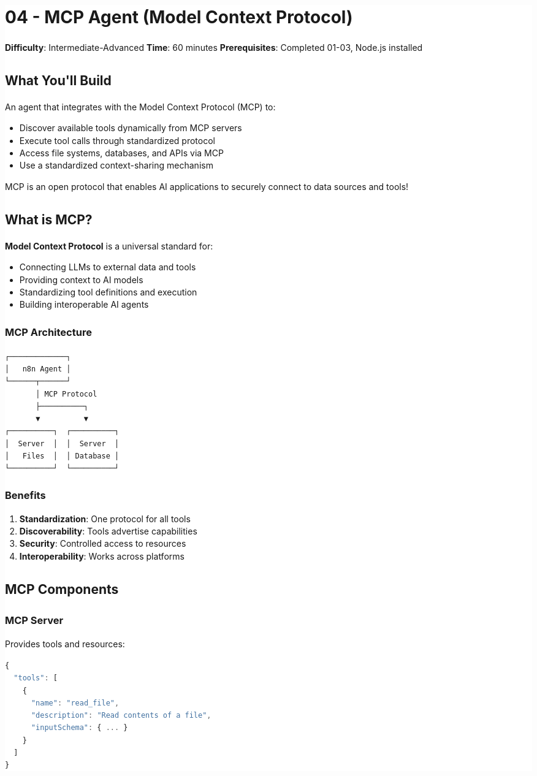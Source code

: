 # 04 - MCP Agent (Model Context Protocol)

**Difficulty**: Intermediate-Advanced
**Time**: 60 minutes
**Prerequisites**: Completed 01-03, Node.js installed

## What You'll Build

An agent that integrates with the Model Context Protocol (MCP) to:
- Discover available tools dynamically from MCP servers
- Execute tool calls through standardized protocol
- Access file systems, databases, and APIs via MCP
- Use a standardized context-sharing mechanism

MCP is an open protocol that enables AI applications to securely connect to data sources and tools!

## What is MCP?

**Model Context Protocol** is a universal standard for:
- Connecting LLMs to external data and tools
- Providing context to AI models
- Standardizing tool definitions and execution
- Building interoperable AI agents

### MCP Architecture

```
┌─────────────┐
│   n8n Agent │
└──────┬──────┘
       │ MCP Protocol
       ├──────────┐
       ▼          ▼
┌──────────┐  ┌──────────┐
│  Server  │  │  Server  │
│   Files  │  │ Database │
└──────────┘  └──────────┘
```

### Benefits

1. **Standardization**: One protocol for all tools
2. **Discoverability**: Tools advertise capabilities
3. **Security**: Controlled access to resources
4. **Interoperability**: Works across platforms

## MCP Components

### MCP Server
Provides tools and resources:
```javascript
{
  "tools": [
    {
      "name": "read_file",
      "description": "Read contents of a file",
      "inputSchema": { ... }
    }
  ]
}
```
